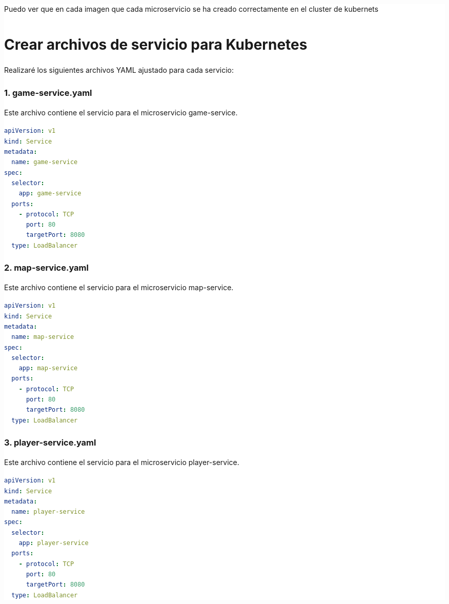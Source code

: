 Puedo ver que en cada imagen que cada microservicio se ha creado correctamente 
en el cluster de kubernets 

# Crear archivos de servicio para Kubernetes

Realizaré los siguientes archivos YAML ajustado para cada servicio: 

### 1. game-service.yaml

Este archivo contiene el servicio para el microservicio game-service.

```yaml
apiVersion: v1
kind: Service
metadata:
  name: game-service
spec:
  selector:
    app: game-service
  ports:
    - protocol: TCP
      port: 80
      targetPort: 8080
  type: LoadBalancer

```

### 2. map-service.yaml

Este archivo contiene el servicio para el microservicio map-service.

```yaml
apiVersion: v1
kind: Service
metadata:
  name: map-service
spec:
  selector:
    app: map-service
  ports:
    - protocol: TCP
      port: 80
      targetPort: 8080
  type: LoadBalancer
```

### 3. player-service.yaml

Este archivo contiene el servicio para el microservicio player-service.

```yaml
apiVersion: v1
kind: Service
metadata:
  name: player-service
spec:
  selector:
    app: player-service
  ports:
    - protocol: TCP
      port: 80
      targetPort: 8080
  type: LoadBalancer
```
